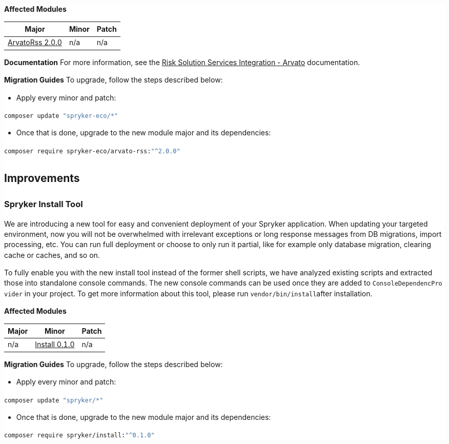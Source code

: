 **Affected Modules**

| Major | Minor | Patch |
| --- | --- | --- |
| [ArvatoRss 2.0.0](https://github.com/spryker-eco/arvato-rss/releases/tag/2.0.0) | n/a | n/a |

**Documentation**
For more information,  see the [Risk Solution Services Integration - Arvato](/docs/scos/dev/technology-partners/201811.0/payment-partners/arvato/arvato.html) documentation.

**Migration Guides**
To upgrade, follow the steps described below:

* Apply every minor and patch:

```bash
composer update "spryker-eco/*"
```

* Once that is done, upgrade to the new module major and its dependencies:

```bash
composer require spryker-eco/arvato-rss:"^2.0.0"
```

## Improvements
### Spryker Install Tool
We are introducing a new tool for easy and convenient deployment of your Spryker application. When updating your targeted environment, now you will not be overwhelmed with irrelevant exceptions or long response messages from DB migrations, import processing, etc. You can run full deployment or choose to only run it partial, like for example only database migration, clearing cache or caches, and so on.

To fully enable you with the new install tool instead of the former shell scripts, we have analyzed existing scripts and extracted those into standalone console commands. The new console commands can be used once they are added to  `ConsoleDependencProvider` in your project. To get more information about this tool, please run `vendor/bin/install`after installation.

**Affected Modules**

| Major | Minor | Patch |
| --- | --- | --- |
| n/a | [Install 0.1.0](https://github.com/spryker/install/releases/tag/0.1.0) | n/a |


**Migration Guides**
To upgrade, follow the steps described below:

* Apply every minor and patch:

```bash
composer update "spryker/*"
```

* Once that is done, upgrade to the new module major and its dependencies:

```bash
composer require spryker/install:"^0.1.0"
```
